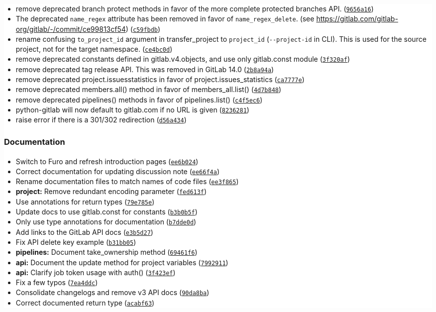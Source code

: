 * remove deprecated branch protect methods in favor of the more complete protected branches API.  ([`9656a16`](https://github.com/python-gitlab/python-gitlab/commit/9656a16f9f34a1aeb8ea0015564bad68ffb39c26))
* The deprecated `name_regex` attribute has been removed in favor of `name_regex_delete`. (see https://gitlab.com/gitlab-org/gitlab/-/commit/ce99813cf54) ([`c59fbdb`](https://github.com/python-gitlab/python-gitlab/commit/c59fbdb0e9311fa84190579769e3c5c6aeb07fe5))
* rename confusing `to_project_id` argument in transfer_project to `project_id` (`--project-id` in CLI). This is used for the source project, not for the target namespace.  ([`ce4bc0d`](https://github.com/python-gitlab/python-gitlab/commit/ce4bc0daef355e2d877360c6e496c23856138872))
* remove deprecated constants defined in gitlab.v4.objects, and use only gitlab.const module  ([`3f320af`](https://github.com/python-gitlab/python-gitlab/commit/3f320af347df05bba9c4d0d3bdb714f7b0f7b9bf))
* remove deprecated tag release API. This was removed in GitLab 14.0  ([`2b8a94a`](https://github.com/python-gitlab/python-gitlab/commit/2b8a94a77ba903ae97228e7ffa3cc2bf6ceb19ba))
* remove deprecated project.issuesstatistics in favor of project.issues_statistics  ([`ca7777e`](https://github.com/python-gitlab/python-gitlab/commit/ca7777e0dbb82b5d0ff466835a94c99e381abb7c))
* remove deprecated members.all() method in favor of members_all.list()  ([`4d7b848`](https://github.com/python-gitlab/python-gitlab/commit/4d7b848e2a826c58e91970a1d65ed7d7c3e07166))
* remove deprecated pipelines() methods in favor of pipelines.list()  ([`c4f5ec6`](https://github.com/python-gitlab/python-gitlab/commit/c4f5ec6c615e9f83d533a7be0ec19314233e1ea0))
* python-gitlab will now default to gitlab.com if no URL is given  ([`8236281`](https://github.com/python-gitlab/python-gitlab/commit/823628153ec813c4490e749e502a47716425c0f1))
* raise error if there is a 301/302 redirection ([`d56a434`](https://github.com/python-gitlab/python-gitlab/commit/d56a4345c1ae05823b553e386bfa393541117467))

### Documentation
* Switch to Furo and refresh introduction pages ([`ee6b024`](https://github.com/python-gitlab/python-gitlab/commit/ee6b024347bf8a178be1a0998216f2a24c940cee))
* Correct documentation for updating discussion note ([`ee66f4a`](https://github.com/python-gitlab/python-gitlab/commit/ee66f4a777490a47ad915a3014729a9720bf909b))
* Rename documentation files to match names of code files ([`ee3f865`](https://github.com/python-gitlab/python-gitlab/commit/ee3f8659d48a727da5cd9fb633a060a9231392ff))
* **project:** Remove redundant encoding parameter ([`fed613f`](https://github.com/python-gitlab/python-gitlab/commit/fed613f41a298e79a975b7f99203e07e0f45e62c))
* Use annotations for return types ([`79e785e`](https://github.com/python-gitlab/python-gitlab/commit/79e785e765f4219fe6001ef7044235b82c5e7754))
* Update docs to use gitlab.const for constants ([`b3b0b5f`](https://github.com/python-gitlab/python-gitlab/commit/b3b0b5f1da5b9da9bf44eac33856ed6eadf37dd6))
* Only use type annotations for documentation ([`b7dde0d`](https://github.com/python-gitlab/python-gitlab/commit/b7dde0d7aac8dbaa4f47f9bfb03fdcf1f0b01c41))
* Add links to the GitLab API docs ([`e3b5d27`](https://github.com/python-gitlab/python-gitlab/commit/e3b5d27bde3e104e520d976795cbcb1ae792fb05))
* Fix API delete key example ([`b31bb05`](https://github.com/python-gitlab/python-gitlab/commit/b31bb05c868793e4f0cb4573dad6bf9ca01ed5d9))
* **pipelines:** Document take_ownership method ([`69461f6`](https://github.com/python-gitlab/python-gitlab/commit/69461f6982e2a85dcbf95a0b884abd3f4050c1c7))
* **api:** Document the update method for project variables ([`7992911`](https://github.com/python-gitlab/python-gitlab/commit/7992911896c62f23f25742d171001f30af514a9a))
* **api:** Clarify job token usage with auth() ([`3f423ef`](https://github.com/python-gitlab/python-gitlab/commit/3f423efab385b3eb1afe59ad12c2da7eaaa11d76))
* Fix a few typos ([`7ea4ddc`](https://github.com/python-gitlab/python-gitlab/commit/7ea4ddc4248e314998fd27eea17c6667f5214d1d))
* Consolidate changelogs and remove v3 API docs ([`90da8ba`](https://github.com/python-gitlab/python-gitlab/commit/90da8ba0342ebd42b8ec3d5b0d4c5fbb5e701117))
* Correct documented return type ([`acabf63`](https://github.com/python-gitlab/python-gitlab/commit/acabf63c821745bd7e43b7cd3d799547b65e9ed0))
